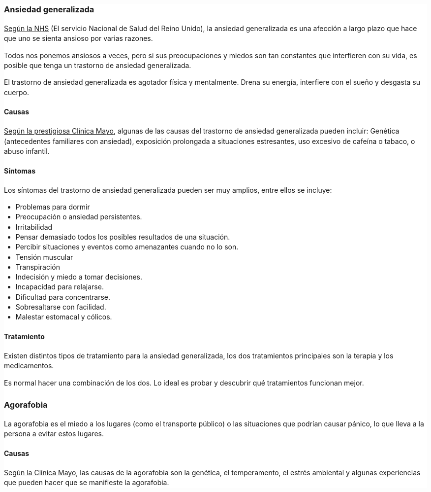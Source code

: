 ### Ansiedad generalizada

[Según la NHS](https://www.nhs.uk/conditions/generalised-anxiety-disorder/) (El servicio Nacional de Salud del Reino Unido), la ansiedad generalizada es una afección a largo plazo que hace que uno se sienta ansioso por varias razones.

Todos nos ponemos ansiosos a veces, pero si sus preocupaciones y miedos son tan constantes que interfieren con su vida, es posible que tenga un trastorno de ansiedad generalizada.

El trastorno de ansiedad generalizada es agotador física y mentalmente. Drena su energía, interfiere con el sueño y desgasta su cuerpo.

#### Causas

[Según la prestigiosa Clínica Mayo](https://www.mayoclinic.org/es-es/diseases-conditions/generalized-anxiety-disorder/symptoms-causes/syc-20360803), algunas de las causas del trastorno de ansiedad generalizada pueden incluir: Genética (antecedentes familiares con ansiedad), exposición prolongada a situaciones estresantes, uso excesivo de cafeína o tabaco, o abuso infantil.

#### Síntomas

Los síntomas del trastorno de ansiedad generalizada pueden ser muy amplios, entre ellos se incluye:

* Problemas para dormir
* Preocupación o ansiedad persistentes.
* Irritabilidad
* Pensar demasiado todos los posibles resultados de una situación.
* Percibir situaciones y eventos como amenazantes cuando no lo son.
* Tensión muscular
* Transpiración
* Indecisión y miedo a tomar decisiones.
* Incapacidad para relajarse.
* Dificultad para concentrarse.
* Sobresaltarse con facilidad.
* Malestar estomacal y cólicos.

#### Tratamiento

Existen distintos tipos de tratamiento para la ansiedad generalizada, los dos tratamientos principales son la terapia y los medicamentos.

Es normal hacer una combinación de los dos. Lo ideal es probar y descubrir qué tratamientos funcionan mejor.

### Agorafobia

La agorafobia es el miedo a los lugares (como el transporte público) o las situaciones que podrían causar pánico, lo que lleva a la persona a evitar estos lugares.

#### Causas

[Según la Clínica Mayo](https://www.mayoclinic.org/es-es/diseases-conditions/agoraphobia/symptoms-causes/syc-20355987), las causas de la agorafobia son la genética, el temperamento, el estrés ambiental y algunas experiencias que pueden hacer que se manifieste la agorafobia.
